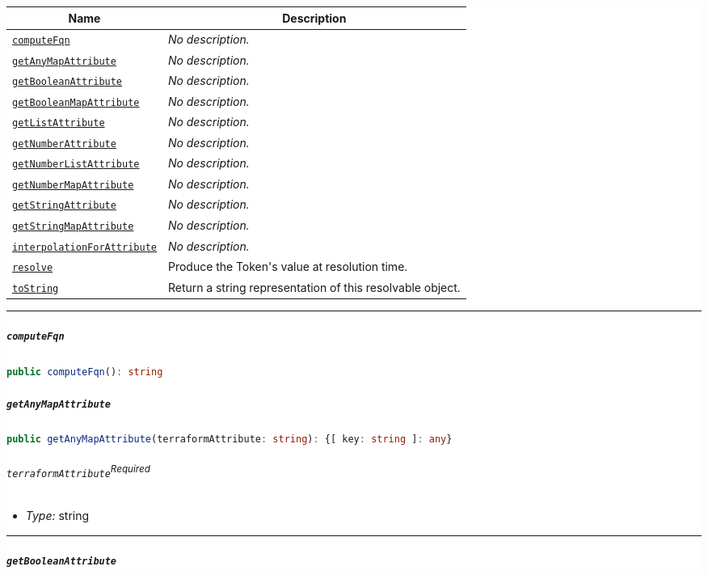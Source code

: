| **Name** | **Description** |
| --- | --- |
| <code><a href="#@cdktf/provider-hcp.dataHcpHvnRoute.DataHcpHvnRouteAzureConfigOutputReference.computeFqn">computeFqn</a></code> | *No description.* |
| <code><a href="#@cdktf/provider-hcp.dataHcpHvnRoute.DataHcpHvnRouteAzureConfigOutputReference.getAnyMapAttribute">getAnyMapAttribute</a></code> | *No description.* |
| <code><a href="#@cdktf/provider-hcp.dataHcpHvnRoute.DataHcpHvnRouteAzureConfigOutputReference.getBooleanAttribute">getBooleanAttribute</a></code> | *No description.* |
| <code><a href="#@cdktf/provider-hcp.dataHcpHvnRoute.DataHcpHvnRouteAzureConfigOutputReference.getBooleanMapAttribute">getBooleanMapAttribute</a></code> | *No description.* |
| <code><a href="#@cdktf/provider-hcp.dataHcpHvnRoute.DataHcpHvnRouteAzureConfigOutputReference.getListAttribute">getListAttribute</a></code> | *No description.* |
| <code><a href="#@cdktf/provider-hcp.dataHcpHvnRoute.DataHcpHvnRouteAzureConfigOutputReference.getNumberAttribute">getNumberAttribute</a></code> | *No description.* |
| <code><a href="#@cdktf/provider-hcp.dataHcpHvnRoute.DataHcpHvnRouteAzureConfigOutputReference.getNumberListAttribute">getNumberListAttribute</a></code> | *No description.* |
| <code><a href="#@cdktf/provider-hcp.dataHcpHvnRoute.DataHcpHvnRouteAzureConfigOutputReference.getNumberMapAttribute">getNumberMapAttribute</a></code> | *No description.* |
| <code><a href="#@cdktf/provider-hcp.dataHcpHvnRoute.DataHcpHvnRouteAzureConfigOutputReference.getStringAttribute">getStringAttribute</a></code> | *No description.* |
| <code><a href="#@cdktf/provider-hcp.dataHcpHvnRoute.DataHcpHvnRouteAzureConfigOutputReference.getStringMapAttribute">getStringMapAttribute</a></code> | *No description.* |
| <code><a href="#@cdktf/provider-hcp.dataHcpHvnRoute.DataHcpHvnRouteAzureConfigOutputReference.interpolationForAttribute">interpolationForAttribute</a></code> | *No description.* |
| <code><a href="#@cdktf/provider-hcp.dataHcpHvnRoute.DataHcpHvnRouteAzureConfigOutputReference.resolve">resolve</a></code> | Produce the Token's value at resolution time. |
| <code><a href="#@cdktf/provider-hcp.dataHcpHvnRoute.DataHcpHvnRouteAzureConfigOutputReference.toString">toString</a></code> | Return a string representation of this resolvable object. |

---

##### `computeFqn` <a name="computeFqn" id="@cdktf/provider-hcp.dataHcpHvnRoute.DataHcpHvnRouteAzureConfigOutputReference.computeFqn"></a>

```typescript
public computeFqn(): string
```

##### `getAnyMapAttribute` <a name="getAnyMapAttribute" id="@cdktf/provider-hcp.dataHcpHvnRoute.DataHcpHvnRouteAzureConfigOutputReference.getAnyMapAttribute"></a>

```typescript
public getAnyMapAttribute(terraformAttribute: string): {[ key: string ]: any}
```

###### `terraformAttribute`<sup>Required</sup> <a name="terraformAttribute" id="@cdktf/provider-hcp.dataHcpHvnRoute.DataHcpHvnRouteAzureConfigOutputReference.getAnyMapAttribute.parameter.terraformAttribute"></a>

- *Type:* string

---

##### `getBooleanAttribute` <a name="getBooleanAttribute" id="@cdktf/provider-hcp.dataHcpHvnRoute.DataHcpHvnRouteAzureConfigOutputReference.getBooleanAttribute"></a>
